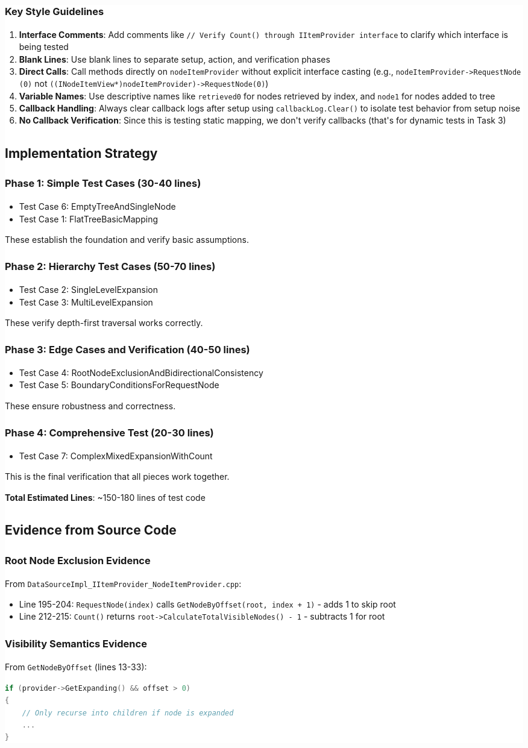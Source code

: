 ### Key Style Guidelines
1. **Interface Comments**: Add comments like `// Verify Count() through IItemProvider interface` to clarify which interface is being tested
2. **Blank Lines**: Use blank lines to separate setup, action, and verification phases
3. **Direct Calls**: Call methods directly on `nodeItemProvider` without explicit interface casting (e.g., `nodeItemProvider->RequestNode(0)` not `((INodeItemView*)nodeItemProvider)->RequestNode(0)`)
4. **Variable Names**: Use descriptive names like `retrieved0` for nodes retrieved by index, and `node1` for nodes added to tree
5. **Callback Handling**: Always clear callback logs after setup using `callbackLog.Clear()` to isolate test behavior from setup noise
6. **No Callback Verification**: Since this is testing static mapping, we don't verify callbacks (that's for dynamic tests in Task 3)

## Implementation Strategy

### Phase 1: Simple Test Cases (30-40 lines)
- Test Case 6: EmptyTreeAndSingleNode
- Test Case 1: FlatTreeBasicMapping

These establish the foundation and verify basic assumptions.

### Phase 2: Hierarchy Test Cases (50-70 lines)
- Test Case 2: SingleLevelExpansion
- Test Case 3: MultiLevelExpansion

These verify depth-first traversal works correctly.

### Phase 3: Edge Cases and Verification (40-50 lines)
- Test Case 4: RootNodeExclusionAndBidirectionalConsistency
- Test Case 5: BoundaryConditionsForRequestNode

These ensure robustness and correctness.

### Phase 4: Comprehensive Test (20-30 lines)
- Test Case 7: ComplexMixedExpansionWithCount

This is the final verification that all pieces work together.

**Total Estimated Lines**: ~150-180 lines of test code

## Evidence from Source Code

### Root Node Exclusion Evidence
From `DataSourceImpl_IItemProvider_NodeItemProvider.cpp`:
- Line 195-204: `RequestNode(index)` calls `GetNodeByOffset(root, index + 1)` - adds 1 to skip root
- Line 212-215: `Count()` returns `root->CalculateTotalVisibleNodes() - 1` - subtracts 1 for root

### Visibility Semantics Evidence  
From `GetNodeByOffset` (lines 13-33):
```cpp
if (provider->GetExpanding() && offset > 0)
{
    // Only recurse into children if node is expanded
    ...
}
```
